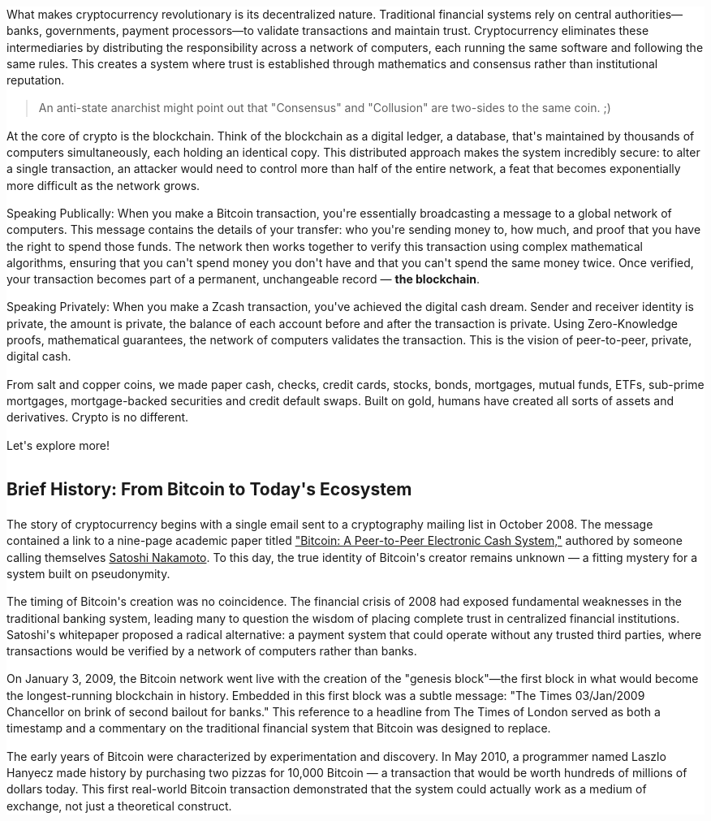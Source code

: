 What makes cryptocurrency revolutionary is its decentralized nature. Traditional financial systems rely on central authorities—banks, governments, payment processors—to validate transactions and maintain trust. Cryptocurrency eliminates these intermediaries by distributing the responsibility across a network of computers, each running the same software and following the same rules. This creates a system where trust is established through mathematics and consensus rather than institutional reputation. 

> An anti-state anarchist might point out that "Consensus" and "Collusion" are two-sides to the same coin. ;)

At the core of crypto is the blockchain. Think of the blockchain as a digital ledger, a database, that's maintained by thousands of computers simultaneously, each holding an identical copy. This distributed approach makes the system incredibly secure: to alter a single transaction, an attacker would need to control more than half of the entire network, a feat that becomes exponentially more difficult as the network grows.

Speaking Publically: When you make a Bitcoin transaction, you're essentially broadcasting a message to a global network of computers. This message contains the details of your transfer: who you're sending money to, how much, and proof that you have the right to spend those funds. The network then works together to verify this transaction using complex mathematical algorithms, ensuring that you can't spend money you don't have and that you can't spend the same money twice. Once verified, your transaction becomes part of a permanent, unchangeable record — **the blockchain**. 

Speaking Privately: When you make a Zcash transaction, you've achieved the digital cash dream. Sender and receiver identity is private, the amount is private, the balance of each account before and after the transaction is private. Using Zero-Knowledge proofs, mathematical guarantees, the network of computers validates the transaction. This is the vision of peer-to-peer, private, digital cash.

From salt and copper coins, we made paper cash, checks, credit cards, stocks, bonds, mortgages, mutual funds, ETFs, sub-prime mortgages, mortgage-backed securities and credit default swaps. Built on gold, humans have created all sorts of assets and derivatives. Crypto is no different.

Let's explore more!

## Brief History: From Bitcoin to Today's Ecosystem

The story of cryptocurrency begins with a single email sent to a cryptography mailing list in October 2008. The message contained a link to a nine-page academic paper titled ["Bitcoin: A Peer-to-Peer Electronic Cash System,"](https://bitcoin.org/bitcoin.pdf) authored by someone calling themselves [Satoshi Nakamoto](https://en.wikipedia.org/wiki/Satoshi_Nakamoto). To this day, the true identity of Bitcoin's creator remains unknown — a fitting mystery for a system built on pseudonymity.

The timing of Bitcoin's creation was no coincidence. The financial crisis of 2008 had exposed fundamental weaknesses in the traditional banking system, leading many to question the wisdom of placing complete trust in centralized financial institutions. Satoshi's whitepaper proposed a radical alternative: a payment system that could operate without any trusted third parties, where transactions would be verified by a network of computers rather than banks.

On January 3, 2009, the Bitcoin network went live with the creation of the "genesis block"—the first block in what would become the longest-running blockchain in history. Embedded in this first block was a subtle message: "The Times 03/Jan/2009 Chancellor on brink of second bailout for banks." This reference to a headline from The Times of London served as both a timestamp and a commentary on the traditional financial system that Bitcoin was designed to replace.

The early years of Bitcoin were characterized by experimentation and discovery. In May 2010, a programmer named Laszlo Hanyecz made history by purchasing two pizzas for 10,000 Bitcoin — a transaction that would be worth hundreds of millions of dollars today. This first real-world Bitcoin transaction demonstrated that the system could actually work as a medium of exchange, not just a theoretical construct.
